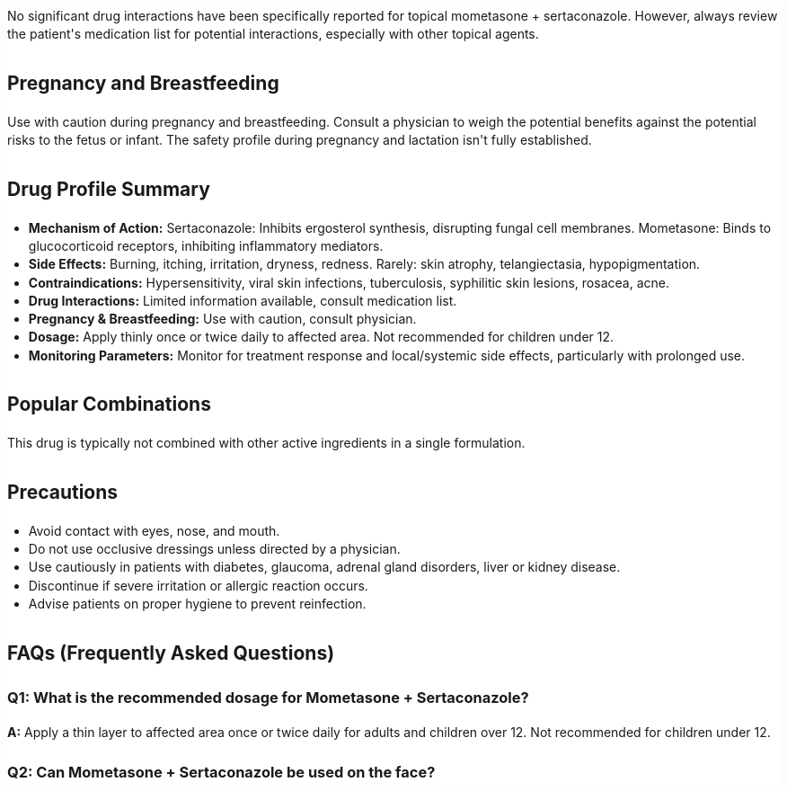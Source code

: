 No significant drug interactions have been specifically reported for topical mometasone + sertaconazole.  However, always review the patient's medication list for potential interactions, especially with other topical agents.

## **Pregnancy and Breastfeeding**

Use with caution during pregnancy and breastfeeding.  Consult a physician to weigh the potential benefits against the potential risks to the fetus or infant. The safety profile during pregnancy and lactation isn't fully established.

## **Drug Profile Summary**

* **Mechanism of Action:** Sertaconazole: Inhibits ergosterol synthesis, disrupting fungal cell membranes. Mometasone: Binds to glucocorticoid receptors, inhibiting inflammatory mediators.
* **Side Effects:** Burning, itching, irritation, dryness, redness. Rarely: skin atrophy, telangiectasia, hypopigmentation.
* **Contraindications:** Hypersensitivity, viral skin infections, tuberculosis, syphilitic skin lesions, rosacea, acne.
* **Drug Interactions:**  Limited information available, consult medication list.
* **Pregnancy & Breastfeeding:**  Use with caution, consult physician.
* **Dosage:** Apply thinly once or twice daily to affected area. Not recommended for children under 12.
* **Monitoring Parameters:** Monitor for treatment response and local/systemic side effects, particularly with prolonged use.

## **Popular Combinations**

This drug is typically not combined with other active ingredients in a single formulation.

## **Precautions**

* Avoid contact with eyes, nose, and mouth.
* Do not use occlusive dressings unless directed by a physician.
* Use cautiously in patients with diabetes, glaucoma, adrenal gland disorders, liver or kidney disease.
* Discontinue if severe irritation or allergic reaction occurs.
* Advise patients on proper hygiene to prevent reinfection.


## **FAQs (Frequently Asked Questions)**


### **Q1: What is the recommended dosage for Mometasone + Sertaconazole?**

**A:** Apply a thin layer to affected area once or twice daily for adults and children over 12.  Not recommended for children under 12.

### **Q2: Can Mometasone + Sertaconazole be used on the face?**
